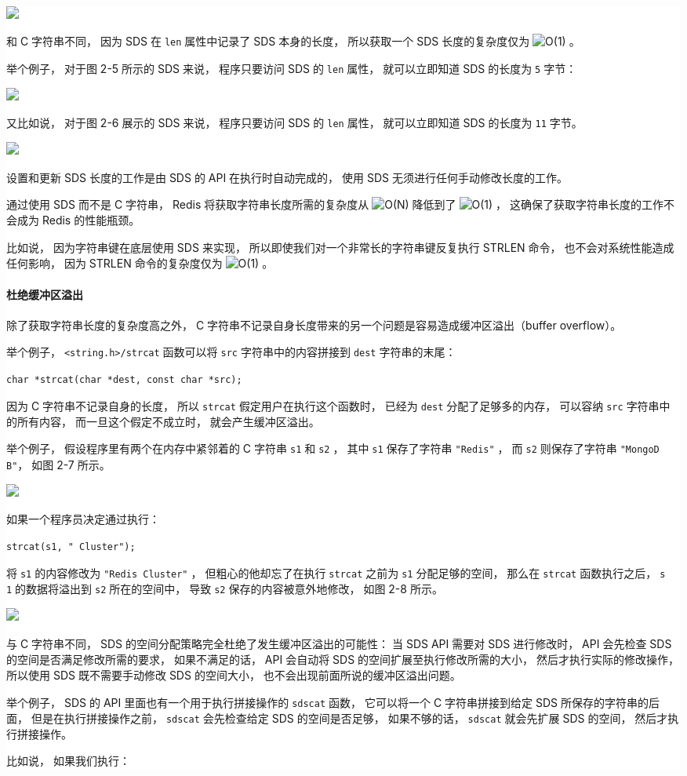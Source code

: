 ![](https://box.kancloud.cn/2015-09-13_55f50e21b34d8.png)

和 C 字符串不同， 因为 SDS 在 `len` 属性中记录了 SDS 本身的长度， 所以获取一个 SDS 长度的复杂度仅为 ![O(1)](https://box.kancloud.cn/2015-09-13_55f50e22eca8b.png) 。

举个例子， 对于图 2-5 所示的 SDS 来说， 程序只要访问 SDS 的 `len` 属性， 就可以立即知道 SDS 的长度为 `5` 字节：

![](https://box.kancloud.cn/2015-09-13_55f50e23d7963.png)

又比如说， 对于图 2-6 展示的 SDS 来说， 程序只要访问 SDS 的 `len` 属性， 就可以立即知道 SDS 的长度为 `11` 字节。

![](https://box.kancloud.cn/2015-09-13_55f50e24c2ded.png)

设置和更新 SDS 长度的工作是由 SDS 的 API 在执行时自动完成的， 使用 SDS 无须进行任何手动修改长度的工作。

通过使用 SDS 而不是 C 字符串， Redis 将获取字符串长度所需的复杂度从 ![O(N)](https://box.kancloud.cn/2015-09-13_55f50e14dc650.png) 降低到了 ![O(1)](https://box.kancloud.cn/2015-09-13_55f50e22eca8b.png) ， 这确保了获取字符串长度的工作不会成为 Redis 的性能瓶颈。

比如说， 因为字符串键在底层使用 SDS 来实现， 所以即使我们对一个非常长的字符串键反复执行 STRLEN 命令， 也不会对系统性能造成任何影响， 因为 STRLEN 命令的复杂度仅为 ![O(1)](https://box.kancloud.cn/2015-09-13_55f50e22eca8b.png) 。

#### 杜绝缓冲区溢出

除了获取字符串长度的复杂度高之外， C 字符串不记录自身长度带来的另一个问题是容易造成缓冲区溢出（buffer overflow）。

举个例子， `<string.h>/strcat` 函数可以将 `src` 字符串中的内容拼接到 `dest` 字符串的末尾：

```
char *strcat(char *dest, const char *src);
```

因为 C 字符串不记录自身的长度， 所以 `strcat` 假定用户在执行这个函数时， 已经为 `dest` 分配了足够多的内存， 可以容纳 `src` 字符串中的所有内容， 而一旦这个假定不成立时， 就会产生缓冲区溢出。

举个例子， 假设程序里有两个在内存中紧邻着的 C 字符串 `s1` 和 `s2` ， 其中 `s1` 保存了字符串 `"Redis"` ， 而 `s2` 则保存了字符串 `"MongoDB"`， 如图 2-7 所示。

![](https://box.kancloud.cn/2015-09-13_55f50e28c1620.png)

如果一个程序员决定通过执行：

```
strcat(s1, " Cluster");
```

将 `s1` 的内容修改为 `"Redis Cluster"` ， 但粗心的他却忘了在执行 `strcat` 之前为 `s1` 分配足够的空间， 那么在 `strcat` 函数执行之后， `s1` 的数据将溢出到 `s2` 所在的空间中， 导致 `s2` 保存的内容被意外地修改， 如图 2-8 所示。

![](https://box.kancloud.cn/2015-09-13_55f50e29e04a2.png)

与 C 字符串不同， SDS 的空间分配策略完全杜绝了发生缓冲区溢出的可能性： 当 SDS API 需要对 SDS 进行修改时， API 会先检查 SDS 的空间是否满足修改所需的要求， 如果不满足的话， API 会自动将 SDS 的空间扩展至执行修改所需的大小， 然后才执行实际的修改操作， 所以使用 SDS 既不需要手动修改 SDS 的空间大小， 也不会出现前面所说的缓冲区溢出问题。

举个例子， SDS 的 API 里面也有一个用于执行拼接操作的 `sdscat` 函数， 它可以将一个 C 字符串拼接到给定 SDS 所保存的字符串的后面， 但是在执行拼接操作之前， `sdscat` 会先检查给定 SDS 的空间是否足够， 如果不够的话， `sdscat` 就会先扩展 SDS 的空间， 然后才执行拼接操作。

比如说， 如果我们执行：
